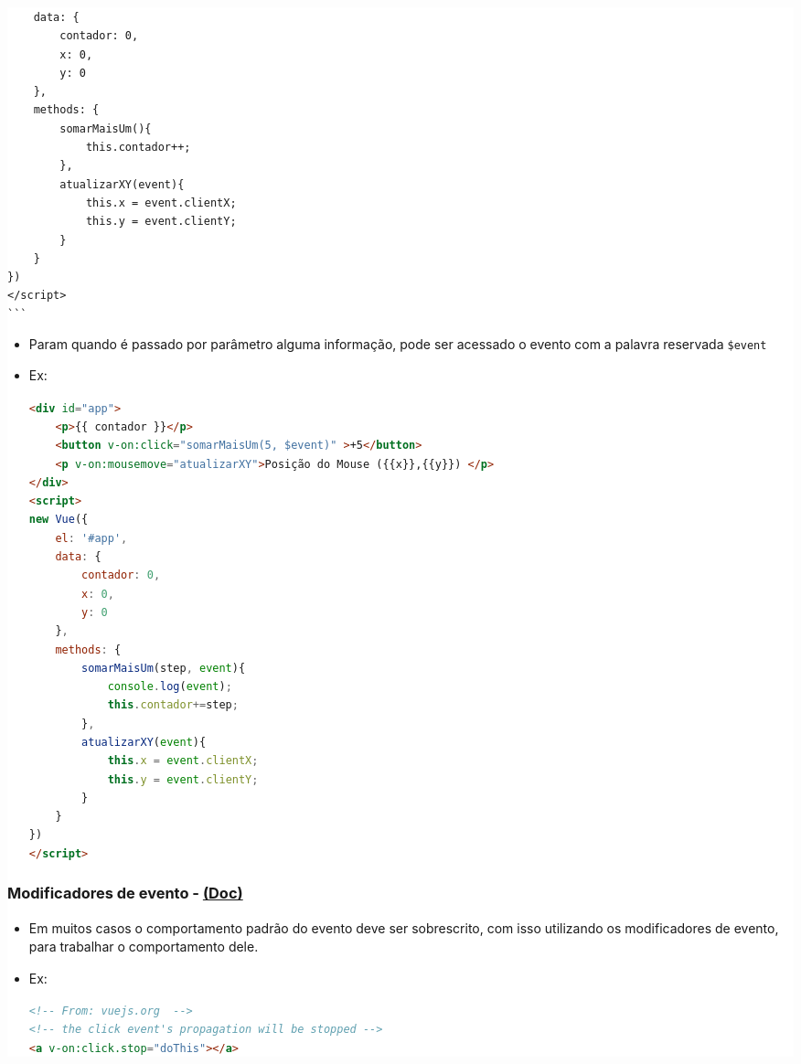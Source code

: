         data: {
            contador: 0,
            x: 0,
            y: 0
        },
        methods: {
            somarMaisUm(){
                this.contador++;
            },
            atualizarXY(event){
                this.x = event.clientX;
                this.y = event.clientY;
            }
        }
    })
    </script>
    ```
* Param quando é passado por parâmetro alguma informação, pode ser acessado o evento com a palavra reservada `$event`

* Ex: 
    ```html
    <div id="app">
        <p>{{ contador }}</p>
        <button v-on:click="somarMaisUm(5, $event)" >+5</button>
        <p v-on:mousemove="atualizarXY">Posição do Mouse ({{x}},{{y}}) </p>
    </div>
    <script>
    new Vue({
        el: '#app',
        data: {
            contador: 0,
            x: 0,
            y: 0
        },
        methods: {
            somarMaisUm(step, event){
                console.log(event);
                this.contador+=step;
            },
            atualizarXY(event){
                this.x = event.clientX;
                this.y = event.clientY;
            }
        }
    })
    </script>
    ```
### Modificadores de evento -  [(Doc)](https://vuejs.org/v2/guide/events.html#Event-Modifiers)
* Em muitos casos o comportamento padrão do evento deve ser sobrescrito, com isso utilizando os modificadores de evento, para trabalhar o comportamento dele.
- Ex:
    ```html
    <!-- From: vuejs.org  -->
    <!-- the click event's propagation will be stopped -->
    <a v-on:click.stop="doThis"></a>
